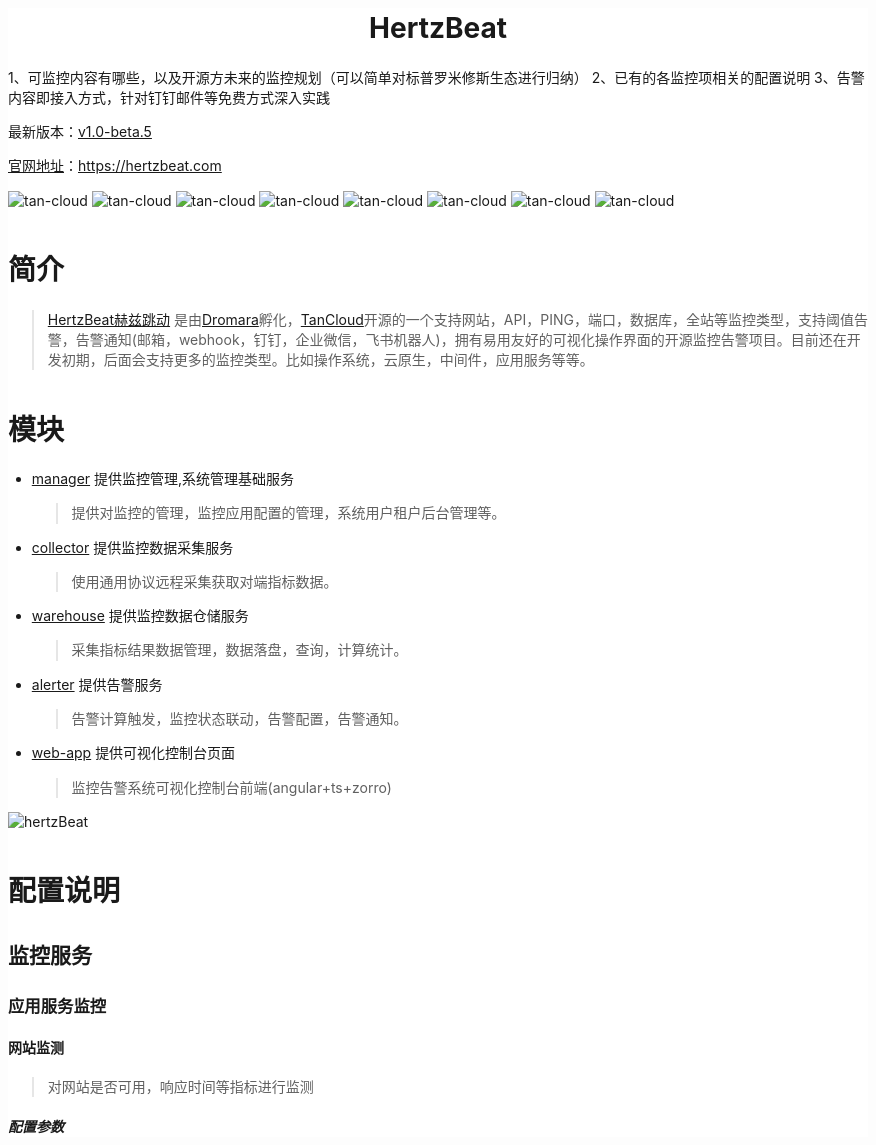 <h1 align = "center">HertzBeat</h1>

1、可监控内容有哪些，以及开源方未来的监控规划（可以简单对标普罗米修斯生态进行归纳）
2、已有的各监控项相关的配置说明
3、告警内容即接入方式，针对钉钉邮件等免费方式深入实践



最新版本：[v1.0-beta.5](https://github.com/dromara/hertzbeat/releases/tag/v1.0-beta.5)

[官网地址](https://hertzbeat.com/)：https://hertzbeat.com

![tan-cloud](https://cdn.jsdelivr.net/gh/dromara/hertzbeat@gh-pages/img/badge/web-monitor.svg) ![tan-cloud](https://cdn.jsdelivr.net/gh/dromara/hertzbeat@gh-pages/img/badge/ping-connect.svg) ![tan-cloud](https://cdn.jsdelivr.net/gh/dromara/hertzbeat@gh-pages/img/badge/port-available.svg) ![tan-cloud](https://cdn.jsdelivr.net/gh/dromara/hertzbeat@gh-pages/img/badge/database-monitor.svg) ![tan-cloud](https://cdn.jsdelivr.net/gh/dromara/hertzbeat@gh-pages/img/badge/os-monitor.svg) ![tan-cloud](https://cdn.jsdelivr.net/gh/dromara/hertzbeat@gh-pages/img/badge/custom-monitor.svg) ![tan-cloud](https://cdn.jsdelivr.net/gh/dromara/hertzbeat@gh-pages/img/badge/threshold.svg) ![tan-cloud](https://cdn.jsdelivr.net/gh/dromara/hertzbeat@gh-pages/img/badge/alert.svg)

# 简介

> [HertzBeat赫兹跳动](https://github.com/dromara/hertzbeat) 是由[Dromara](https://dromara.org/)孵化，[TanCloud](https://tancloud.cn/)开源的一个支持网站，API，PING，端口，数据库，全站等监控类型，支持阈值告警，告警通知(邮箱，webhook，钉钉，企业微信，飞书机器人)，拥有易用友好的可视化操作界面的开源监控告警项目。目前还在开发初期，后面会支持更多的监控类型。比如操作系统，云原生，中间件，应用服务等等。

# 模块

- [manager](https://github.com/dromara/hertzbeat/tree/master/manager) 提供监控管理,系统管理基础服务

  > 提供对监控的管理，监控应用配置的管理，系统用户租户后台管理等。

- [collector](https://github.com/dromara/hertzbeat/tree/master/collector) 提供监控数据采集服务

  > 使用通用协议远程采集获取对端指标数据。

- [warehouse](https://github.com/dromara/hertzbeat/tree/master/warehouse) 提供监控数据仓储服务

  > 采集指标结果数据管理，数据落盘，查询，计算统计。

- [alerter](https://github.com/dromara/hertzbeat/tree/master/alerter) 提供告警服务

  > 告警计算触发，监控状态联动，告警配置，告警通知。

- [web-app](https://github.com/dromara/hertzbeat/tree/master/web-app) 提供可视化控制台页面

  > 监控告警系统可视化控制台前端(angular+ts+zorro)

![hertzBeat](https://tancloud.gd2.qingstor.com/img/docs/hertzbeat-stru.svg)

# 配置说明

## 监控服务

### 应用服务监控

#### 网站监测

>  对网站是否可用，响应时间等指标进行监测

##### 配置参数
